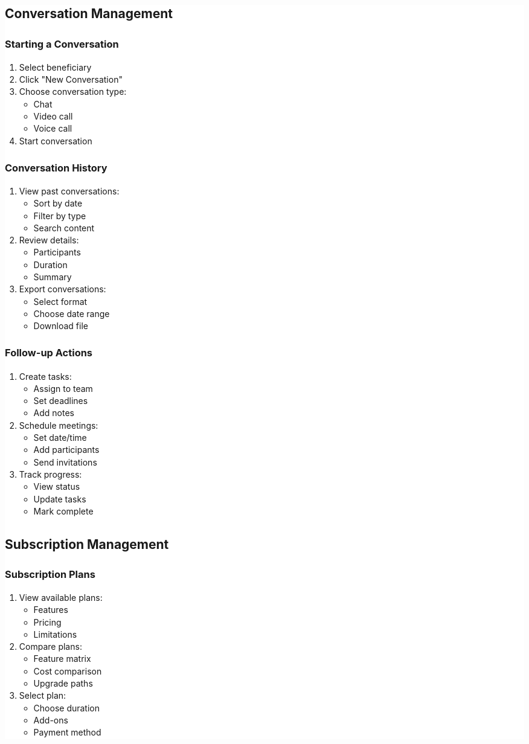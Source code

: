 ## Conversation Management

### Starting a Conversation
1. Select beneficiary
2. Click "New Conversation"
3. Choose conversation type:
   - Chat
   - Video call
   - Voice call
4. Start conversation

### Conversation History
1. View past conversations:
   - Sort by date
   - Filter by type
   - Search content
2. Review details:
   - Participants
   - Duration
   - Summary
3. Export conversations:
   - Select format
   - Choose date range
   - Download file

### Follow-up Actions
1. Create tasks:
   - Assign to team
   - Set deadlines
   - Add notes
2. Schedule meetings:
   - Set date/time
   - Add participants
   - Send invitations
3. Track progress:
   - View status
   - Update tasks
   - Mark complete

## Subscription Management

### Subscription Plans
1. View available plans:
   - Features
   - Pricing
   - Limitations
2. Compare plans:
   - Feature matrix
   - Cost comparison
   - Upgrade paths
3. Select plan:
   - Choose duration
   - Add-ons
   - Payment method
